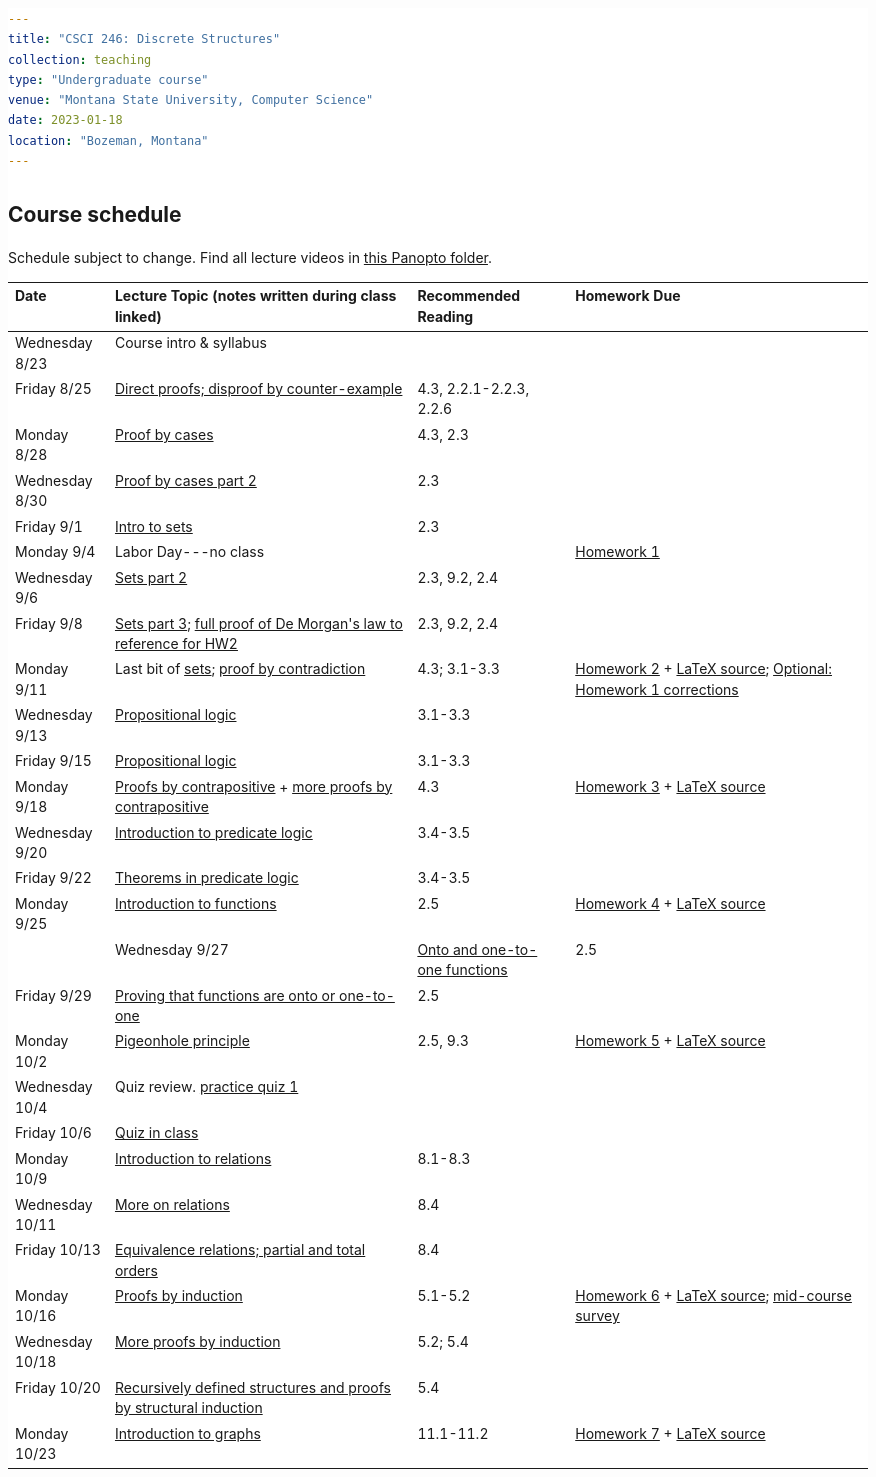 ```yaml
---
title: "CSCI 246: Discrete Structures"
collection: teaching
type: "Undergraduate course"
venue: "Montana State University, Computer Science"
date: 2023-01-18
location: "Bozeman, Montana"
---
```


## Course schedule

Schedule subject to change. Find all lecture videos in [this Panopto folder](https://montana.hosted.panopto.com/Panopto/Pages/Sessions/List.aspx?folderID=a2e302c9-69f1-4a36-89a0-b05101553b63).

|Date|Lecture Topic (notes written during class linked)|Recommended Reading|Homework Due|
|:---|:---|:---|:---|
|Wednesday 8/23|Course intro & syllabus| | |
|Friday 8/25|[Direct proofs; disproof by counter-example](https://lgw2.github.io/teaching/csci246-fall-2023/lectures/direct_proofs_and_proofs_by_counterexample.pdf)|4.3, 2.2.1-2.2.3, 2.2.6|      |
|Monday 8/28|[Proof by cases](https://lgw2.github.io/teaching/csci246-fall-2023/lectures/proof_by_cases.pdf)|4.3, 2.3| |
|Wednesday 8/30|[Proof by cases part 2](https://lgw2.github.io/teaching/csci246-fall-2023/lectures/proof_by_cases.pdf)|2.3|      |
|Friday 9/1|[Intro to sets](https://lgw2.github.io/teaching/csci246-fall-2023/lectures/sets.pdf)|2.3| |
|Monday 9/4| Labor Day---no class||[Homework 1](https://lgw2.github.io/teaching/csci246-fall-2023/homework/hw1.pdf)|
|Wednesday 9/6|[Sets part 2](https://lgw2.github.io/teaching/csci246-fall-2023/lectures/sets.pdf)|2.3, 9.2, 2.4||
|Friday 9/8|[Sets part 3](https://lgw2.github.io/teaching/csci246-fall-2023/lectures/sets.pdf); [full proof of De Morgan's law to reference for HW2](https://lgw2.github.io/teaching/csci246-fall-2023/lectures/de_morgan.pdf)|2.3, 9.2, 2.4| |
|Monday 9/11|Last bit of [sets](https://lgw2.github.io/teaching/csci246-fall-2023/lectures/sets.pdf); [proof by contradiction](https://lgw2.github.io/teaching/csci246-fall-2023/lectures/proof_by_contradiction.pdf)|4.3; 3.1-3.3|[Homework 2](https://lgw2.github.io/teaching/csci246-fall-2023/homework/hw2.pdf) + [LaTeX source](https://www.overleaf.com/read/xchgmbdfptvb); [Optional: Homework 1 corrections](https://lgw2.github.io/teaching/csci246-fall-2023/homework/hw1_corrections.pdf)|
|Wednesday 9/13|[Propositional logic](https://lgw2.github.io/teaching/csci246-fall-2023/lectures/propositional_logic.pdf)|3.1-3.3 ||
|Friday 9/15|[Propositional logic](https://lgw2.github.io/teaching/csci246-fall-2023/lectures/propositional_logic.pdf)|3.1-3.3 | |
|Monday 9/18|[Proofs by contrapositive](https://lgw2.github.io/teaching/csci246-fall-2023/lectures/contrapositive.pdf) + [more proofs by contrapositive](https://lgw2.github.io/teaching/csci246-fall-2023/lectures/more_proofs_by_contrapositive.pdf)|4.3|[Homework 3](https://lgw2.github.io/teaching/csci246-fall-2023/homework/hw3.pdf) + [LaTeX source](https://www.overleaf.com/read/dshhqssbfzmc)|
|Wednesday 9/20|[Introduction to predicate logic](https://lgw2.github.io/teaching/csci246-fall-2023/lectures/predicates.pdf)|3.4-3.5 | |
|Friday 9/22|[Theorems in predicate logic](https://lgw2.github.io/teaching/csci246-fall-2023/lectures/predicates.pdf)|3.4-3.5||
|Monday 9/25|[Introduction to functions](https://lgw2.github.io/teaching/csci246-fall-2023/lectures/functions.pdf)|2.5|[Homework 4](https://lgw2.github.io/teaching/csci246-fall-2023/homework/hw4.pdf) + [LaTeX source](https://www.overleaf.com/read/njjkdztxcwfj)|
	|Wednesday 9/27|[Onto and one-to-one functions](https://lgw2.github.io/teaching/csci246-fall-2023/lectures/functions.pdf)|2.5| |
|Friday 9/29|[Proving that functions are onto or one-to-one](https://lgw2.github.io/teaching/csci246-fall-2023/lectures/functions.pdf)|2.5| |
|Monday 10/2|[Pigeonhole principle](https://lgw2.github.io/teaching/csci246-fall-2023/lectures/php.pdf)|2.5, 9.3 |[Homework 5](https://lgw2.github.io/teaching/csci246-fall-2023/homework/hw5.pdf) + [LaTeX source](https://www.overleaf.com/read/bbbbmvqrmpvx)|
|Wednesday 10/4|Quiz review. [practice quiz 1](https://lgw2.github.io/teaching/csci246-fall-2023/quizzes/246_quiz1_practice1.pdf)| | |
|Friday 10/6|[Quiz in class](https://lgw2.github.io/teaching/csci246-fall-2023/quizzes/quiz1)| | |
|Monday 10/9|[Introduction to relations](https://lgw2.github.io/teaching/csci246-fall-2023/lectures/relations.pdf)|8.1-8.3||
|Wednesday 10/11|[More on relations](https://lgw2.github.io/teaching/csci246-fall-2023/lectures/relations.pdf)|8.4| |
|Friday 10/13|[Equivalence relations; partial and total orders](https://lgw2.github.io/teaching/csci246-fall-2023/lectures/relations.pdf)|8.4||
|Monday 10/16|[Proofs by induction](https://lgw2.github.io/teaching/csci246-fall-2023/lectures/induction.pdf)|5.1-5.2|[Homework 6](https://lgw2.github.io/teaching/csci246-fall-2023/homework/hw6.pdf) + [LaTeX source](https://www.overleaf.com/read/qwtfjdpvrmss); [mid-course survey](https://lgw2.github.io/teaching/csci246-fall-2023/surveys/survey1)|
|Wednesday 10/18|[More proofs by induction](https://lgw2.github.io/teaching/csci246-fall-2023/lectures/induction.pdf)|5.2; 5.4||
|Friday 10/20|[Recursively defined structures and proofs by structural induction](https://lgw2.github.io/teaching/csci246-fall-2023/lectures/rec_def_structs.pdf)|5.4||
|Monday 10/23|[Introduction to graphs](https://lgw2.github.io/teaching/csci246-fall-2023/lectures/graphs.pdf)|11.1-11.2|[Homework 7](https://lgw2.github.io/teaching/csci246-fall-2023/homework/hw7.pdf) + [LaTeX source](https://www.overleaf.com/read/hppfckzcpyfx)|